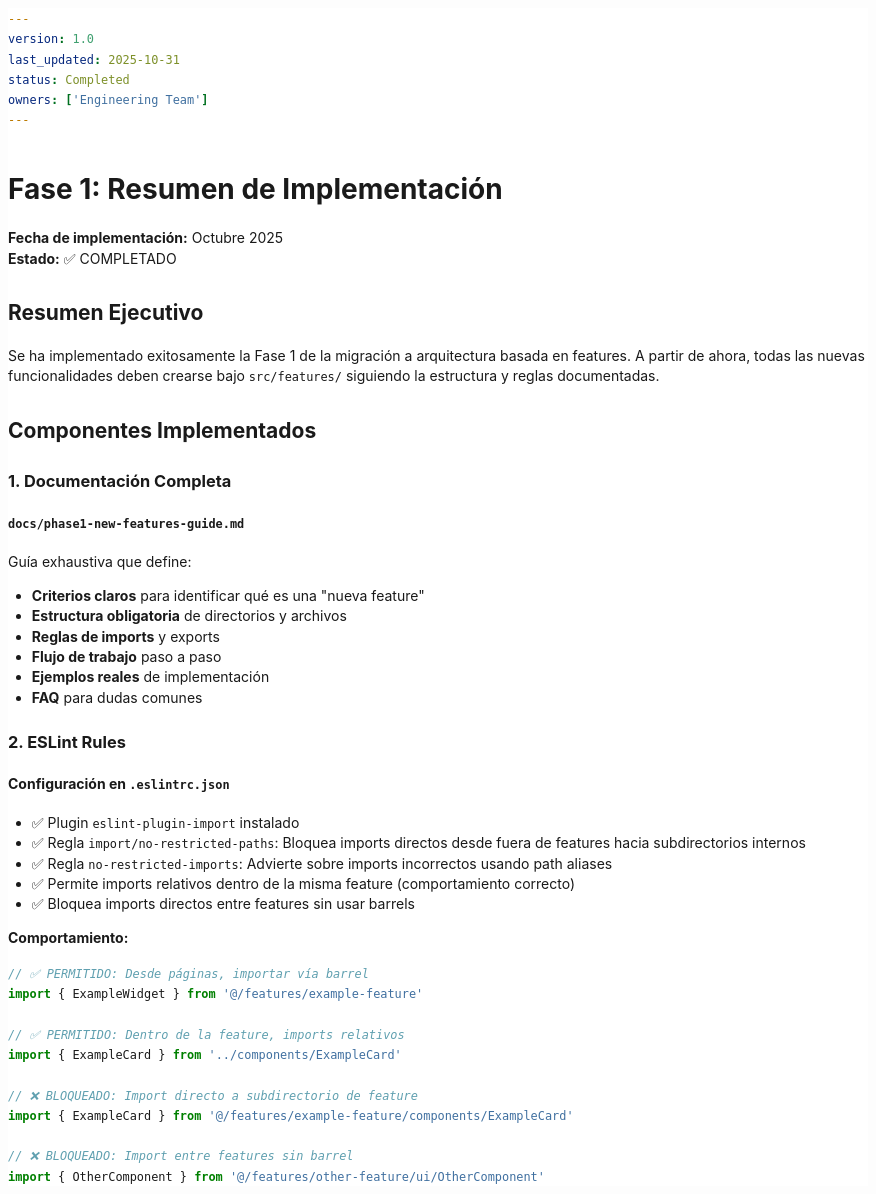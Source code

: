 ```yaml
---
version: 1.0
last_updated: 2025-10-31
status: Completed
owners: ['Engineering Team']
---
```


# Fase 1: Resumen de Implementación

**Fecha de implementación:** Octubre 2025  
**Estado:** ✅ COMPLETADO

## Resumen Ejecutivo

Se ha implementado exitosamente la Fase 1 de la migración a arquitectura basada en features. A partir de ahora, todas las nuevas funcionalidades deben crearse bajo `src/features/` siguiendo la estructura y reglas documentadas.

## Componentes Implementados

### 1. Documentación Completa

#### `docs/phase1-new-features-guide.md`

Guía exhaustiva que define:

- **Criterios claros** para identificar qué es una "nueva feature"
- **Estructura obligatoria** de directorios y archivos
- **Reglas de imports** y exports
- **Flujo de trabajo** paso a paso
- **Ejemplos reales** de implementación
- **FAQ** para dudas comunes

### 2. ESLint Rules

#### Configuración en `.eslintrc.json`

- ✅ Plugin `eslint-plugin-import` instalado
- ✅ Regla `import/no-restricted-paths`: Bloquea imports directos desde fuera de features hacia subdirectorios internos
- ✅ Regla `no-restricted-imports`: Advierte sobre imports incorrectos usando path aliases
- ✅ Permite imports relativos dentro de la misma feature (comportamiento correcto)
- ✅ Bloquea imports directos entre features sin usar barrels

**Comportamiento:**

```javascript
// ✅ PERMITIDO: Desde páginas, importar vía barrel
import { ExampleWidget } from '@/features/example-feature'

// ✅ PERMITIDO: Dentro de la feature, imports relativos
import { ExampleCard } from '../components/ExampleCard'

// ❌ BLOQUEADO: Import directo a subdirectorio de feature
import { ExampleCard } from '@/features/example-feature/components/ExampleCard'

// ❌ BLOQUEADO: Import entre features sin barrel
import { OtherComponent } from '@/features/other-feature/ui/OtherComponent'
```
